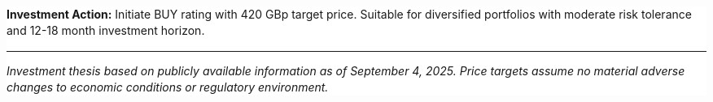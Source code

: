 **Investment Action:** 
Initiate BUY rating with 420 GBp target price. Suitable for diversified portfolios with moderate risk tolerance and 12-18 month investment horizon.

---

*Investment thesis based on publicly available information as of September 4, 2025. Price targets assume no material adverse changes to economic conditions or regulatory environment.*
